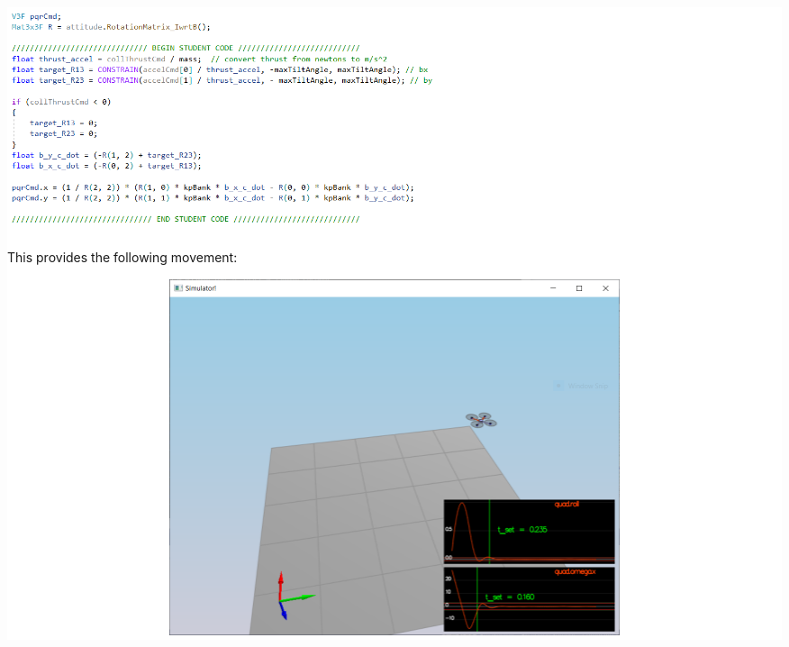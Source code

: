 <img src="animations/RollPitch.PNG" width="500"/>
</p>

This provides the following movement:

<p align="center">
<img src="animations/scenario2.PNG" width="500"/>
</p>
